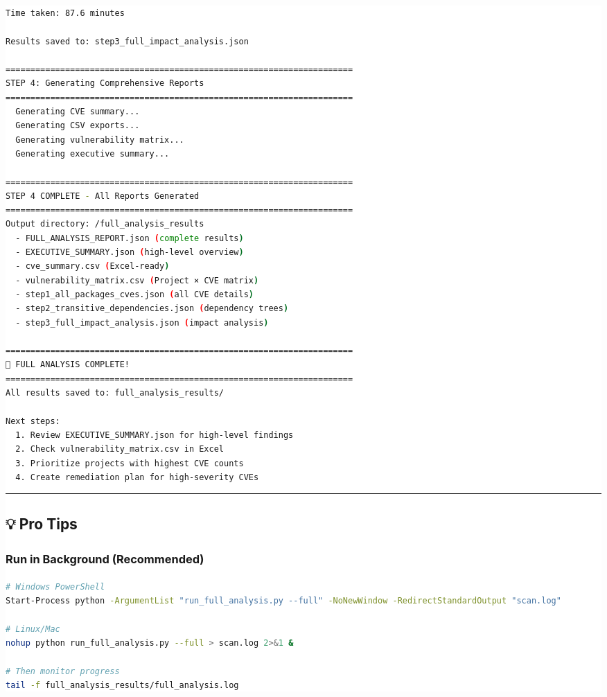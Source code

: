 ```bash
Time taken: 87.6 minutes

Results saved to: step3_full_impact_analysis.json

======================================================================
STEP 4: Generating Comprehensive Reports
======================================================================
  Generating CVE summary...
  Generating CSV exports...
  Generating vulnerability matrix...
  Generating executive summary...

======================================================================
STEP 4 COMPLETE - All Reports Generated
======================================================================
Output directory: /full_analysis_results
  - FULL_ANALYSIS_REPORT.json (complete results)
  - EXECUTIVE_SUMMARY.json (high-level overview)
  - cve_summary.csv (Excel-ready)
  - vulnerability_matrix.csv (Project × CVE matrix)
  - step1_all_packages_cves.json (all CVE details)
  - step2_transitive_dependencies.json (dependency trees)
  - step3_full_impact_analysis.json (impact analysis)

======================================================================
🎉 FULL ANALYSIS COMPLETE!
======================================================================
All results saved to: full_analysis_results/

Next steps:
  1. Review EXECUTIVE_SUMMARY.json for high-level findings
  2. Check vulnerability_matrix.csv in Excel
  3. Prioritize projects with highest CVE counts
  4. Create remediation plan for high-severity CVEs
```

---

## 💡 Pro Tips

### Run in Background (Recommended)

```bash
# Windows PowerShell
Start-Process python -ArgumentList "run_full_analysis.py --full" -NoNewWindow -RedirectStandardOutput "scan.log"

# Linux/Mac
nohup python run_full_analysis.py --full > scan.log 2>&1 &

# Then monitor progress
tail -f full_analysis_results/full_analysis.log
```
